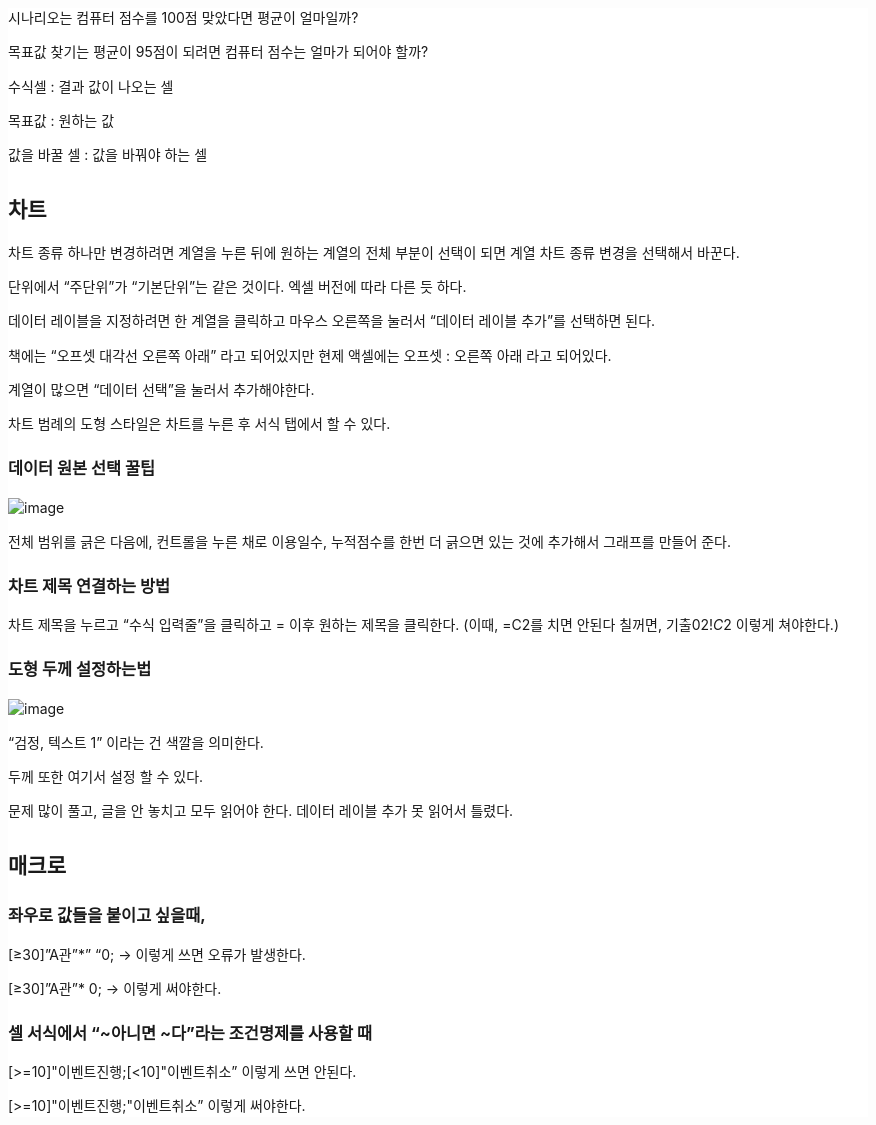 시나리오는 컴퓨터 점수를 100점 맞았다면 평균이 얼마일까?

목표값 찾기는 평균이 95점이 되려면 컴퓨터 점수는 얼마가 되어야 할까?

수식셀 : 결과 값이 나오는 셀

목표값 : 원하는 값

값을 바꿀 셀 : 값을 바꿔야 하는 셀

## 차트

차트 종류 하나만 변경하려면 계열을 누른 뒤에 원하는 계열의 전체 부분이 선택이 되면 계열 차트 종류 변경을 선택해서 바꾼다.

단위에서 “주단위”가 “기본단위”는 같은 것이다. 엑셀 버전에 따라 다른 듯 하다.

데이터 레이블을 지정하려면 한 계열을 클릭하고 마우스 오른쪽을 눌러서 “데이터 레이블 추가”를 선택하면 된다.

책에는 “오프셋 대각선 오른쪽 아래” 라고 되어있지만 현제 액셀에는 오프셋 : 오른쪽 아래 라고 되어있다.

계열이 많으면 “데이터 선택”을 눌러서 추가해야한다.

차트 범례의 도형 스타일은 차트를 누른 후 서식 탭에서 할 수 있다.

### 데이터 원본 선택 꿀팁

![image](https://user-images.githubusercontent.com/70310271/230415653-6357b4b9-cb3d-4daa-910e-94e54c67a109.png)

전체 범위를 긁은 다음에, 컨트롤을 누른 채로 이용일수, 누적점수를 한번 더 긁으면 있는 것에 추가해서 그래프를 만들어 준다.

### 차트 제목 연결하는 방법

차트 제목을 누르고 “수식 입력줄”을 클릭하고 = 이후 원하는 제목을 클릭한다. (이때, =C2를 치면 안된다 칠꺼면, 기출02!$C$2 이렇게 쳐야한다.)

### 도형 두께 설정하는법

![image](https://user-images.githubusercontent.com/70310271/230415692-3450678d-2d54-44bb-ad06-655dfe76bbc3.png)

“검정, 텍스트 1” 이라는 건 색깔을 의미한다.

두께 또한 여기서 설정 할 수 있다.

문제 많이 풀고, 글을 안 놓치고 모두 읽어야 한다. 데이터 레이블 추가 못 읽어서 틀렸다.

## 매크로

### 좌우로 값들을 붙이고 싶을때,

[≥30]”A관”*” “0; → 이렇게 쓰면 오류가 발생한다.

[≥30]”A관”* 0; → 이렇게 써야한다.

### 셀 서식에서 “~아니면 ~다”라는 조건명제를 사용할 때

[>=10]"이벤트진행;[<10]"이벤트취소” 이렇게 쓰면 안된다.

[>=10]"이벤트진행;"이벤트취소” 이렇게 써야한다.
